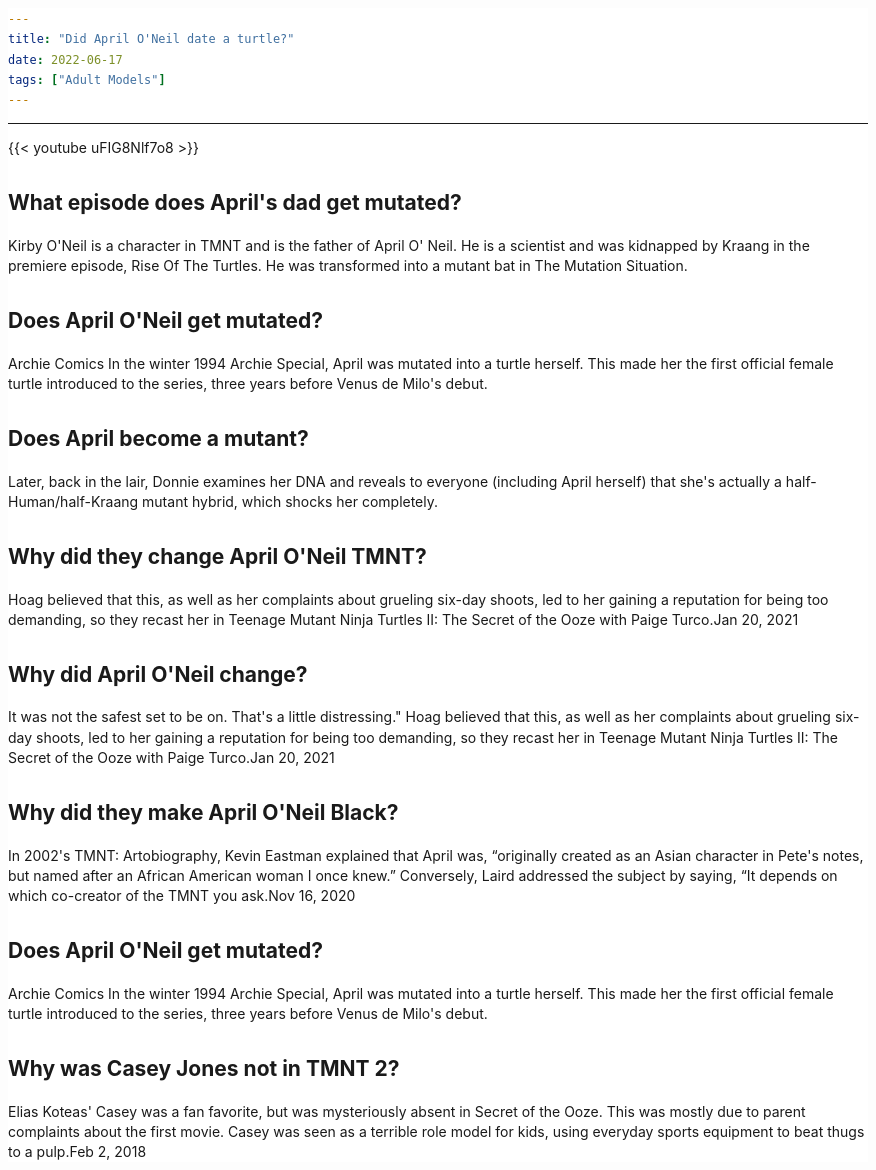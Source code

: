```yaml
---
title: "Did April O'Neil date a turtle?"
date: 2022-06-17
tags: ["Adult Models"]
---
```


---
{{< youtube uFIG8Nlf7o8 >}}
## What episode does April's dad get mutated?
Kirby O'Neil is a character in TMNT and is the father of April O' Neil. He is a scientist and was kidnapped by Kraang in the premiere episode, Rise Of The Turtles. He was transformed into a mutant bat in The Mutation Situation.

## Does April O'Neil get mutated?
Archie Comics In the winter 1994 Archie Special, April was mutated into a turtle herself. This made her the first official female turtle introduced to the series, three years before Venus de Milo's debut.

## Does April become a mutant?
Later, back in the lair, Donnie examines her DNA and reveals to everyone (including April herself) that she's actually a half-Human/half-Kraang mutant hybrid, which shocks her completely.

## Why did they change April O'Neil TMNT?
Hoag believed that this, as well as her complaints about grueling six-day shoots, led to her gaining a reputation for being too demanding, so they recast her in Teenage Mutant Ninja Turtles II: The Secret of the Ooze with Paige Turco.Jan 20, 2021

## Why did April O'Neil change?
It was not the safest set to be on. That's a little distressing." Hoag believed that this, as well as her complaints about grueling six-day shoots, led to her gaining a reputation for being too demanding, so they recast her in Teenage Mutant Ninja Turtles II: The Secret of the Ooze with Paige Turco.Jan 20, 2021

## Why did they make April O'Neil Black?
In 2002's TMNT: Artobiography, Kevin Eastman explained that April was, “originally created as an Asian character in Pete's notes, but named after an African American woman I once knew.” Conversely, Laird addressed the subject by saying, “It depends on which co-creator of the TMNT you ask.Nov 16, 2020

## Does April O'Neil get mutated?
Archie Comics In the winter 1994 Archie Special, April was mutated into a turtle herself. This made her the first official female turtle introduced to the series, three years before Venus de Milo's debut.

## Why was Casey Jones not in TMNT 2?
Elias Koteas' Casey was a fan favorite, but was mysteriously absent in Secret of the Ooze. This was mostly due to parent complaints about the first movie. Casey was seen as a terrible role model for kids, using everyday sports equipment to beat thugs to a pulp.Feb 2, 2018
